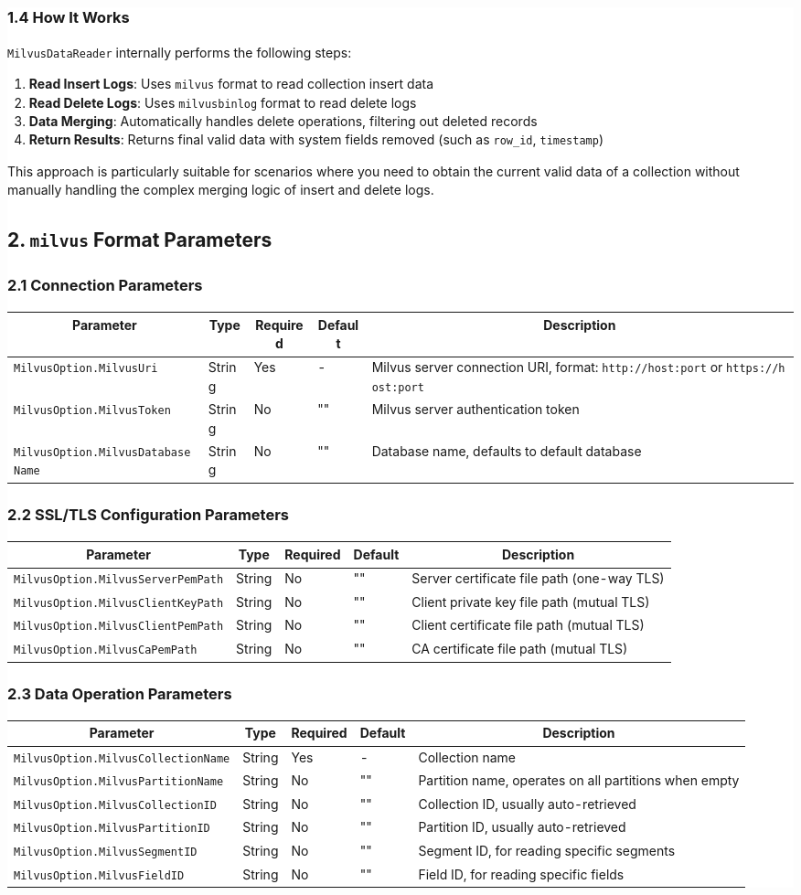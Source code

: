 ### 1.4 How It Works

`MilvusDataReader` internally performs the following steps:

1. **Read Insert Logs**: Uses `milvus` format to read collection insert data
2. **Read Delete Logs**: Uses `milvusbinlog` format to read delete logs
3. **Data Merging**: Automatically handles delete operations, filtering out deleted records
4. **Return Results**: Returns final valid data with system fields removed (such as `row_id`, `timestamp`)

This approach is particularly suitable for scenarios where you need to obtain the current valid data of a collection without manually handling the complex merging logic of insert and delete logs.

## 2. `milvus` Format Parameters

### 2.1 Connection Parameters

| Parameter | Type | Required | Default | Description |
|-----------|------|----------|---------|-------------|
| `MilvusOption.MilvusUri` | String | Yes | - | Milvus server connection URI, format: `http://host:port` or `https://host:port` |
| `MilvusOption.MilvusToken` | String | No | "" | Milvus server authentication token |
| `MilvusOption.MilvusDatabaseName` | String | No | "" | Database name, defaults to default database |

### 2.2 SSL/TLS Configuration Parameters

| Parameter | Type | Required | Default | Description |
|-----------|------|----------|---------|-------------|
| `MilvusOption.MilvusServerPemPath` | String | No | "" | Server certificate file path (one-way TLS) |
| `MilvusOption.MilvusClientKeyPath` | String | No | "" | Client private key file path (mutual TLS) |
| `MilvusOption.MilvusClientPemPath` | String | No | "" | Client certificate file path (mutual TLS) |
| `MilvusOption.MilvusCaPemPath` | String | No | "" | CA certificate file path (mutual TLS) |

### 2.3 Data Operation Parameters

| Parameter | Type | Required | Default | Description |
|-----------|------|----------|---------|-------------|
| `MilvusOption.MilvusCollectionName` | String | Yes | - | Collection name |
| `MilvusOption.MilvusPartitionName` | String | No | "" | Partition name, operates on all partitions when empty |
| `MilvusOption.MilvusCollectionID` | String | No | "" | Collection ID, usually auto-retrieved |
| `MilvusOption.MilvusPartitionID` | String | No | "" | Partition ID, usually auto-retrieved |
| `MilvusOption.MilvusSegmentID` | String | No | "" | Segment ID, for reading specific segments |
| `MilvusOption.MilvusFieldID` | String | No | "" | Field ID, for reading specific fields |
